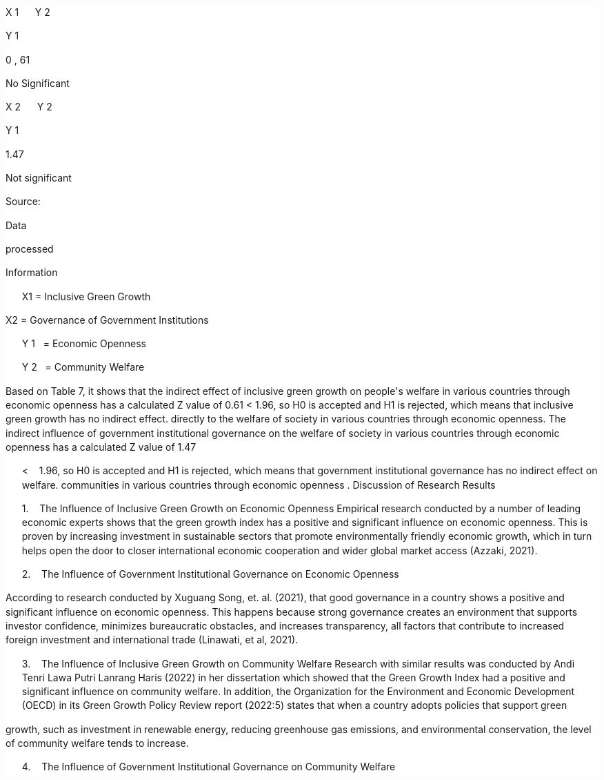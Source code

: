 <p><span class="font6">X </span><span class="font0">1 &nbsp;&nbsp;&nbsp;&nbsp;&nbsp;</span><span class="font6">Y </span><span class="font0">2</span></p></td><td style="vertical-align:top;">
<p><span class="font6">Y </span><span class="font0">1</span></p></td><td style="vertical-align:top;">
<p><span class="font6">0 , 61</span></p></td><td style="vertical-align:top;">
<p><span class="font6">No Significant</span></p></td></tr>
<tr><td style="vertical-align:top;">
<p><span class="font6">X </span><span class="font0">2 &nbsp;&nbsp;&nbsp;&nbsp;&nbsp;</span><span class="font6">Y </span><span class="font0">2</span></p></td><td style="vertical-align:top;">
<p><span class="font6">Y </span><span class="font0">1</span></p></td><td style="vertical-align:top;">
<p><span class="font6">1.47</span></p></td><td style="vertical-align:top;">
<p><span class="font6">Not significant</span></p></td></tr>
<tr><td style="vertical-align:top;">
<p><span class="font6">Source:</span></p></td><td style="vertical-align:top;">
<p><span class="font6">Data</span></p></td><td style="vertical-align:top;"></td><td style="vertical-align:top;">
<p><span class="font6">processed</span></p></td></tr>
</table>
<p><span class="font6">Information</span></p>
<ul style="list-style:none;"><li>
<p><span class="font6">X1 = Inclusive Green Growth</span></p></li></ul>
<p><span class="font6">X2 = Governance of Government Institutions</span></p>
<ul style="list-style:none;"><li>
<p><span class="font6">Y 1 &nbsp;&nbsp;= Economic Openness</span></p></li>
<li>
<p><span class="font6">Y 2 &nbsp;&nbsp;= Community Welfare</span></p></li></ul>
<p><span class="font6">Based on Table 7, it shows that the indirect effect of inclusive green growth on people's welfare in various countries through economic openness has a calculated Z value of 0.61 &lt;&nbsp;1.96, so H0 is accepted and H1 is rejected, which means that inclusive green growth has no indirect effect. directly to the welfare of society in various countries through economic openness. The indirect influence of government institutional governance on the welfare of society in various countries through economic openness has a calculated Z value of 1.47</span></p>
<ul style="list-style:none;"><li>
<p><span class="font6">&lt; &nbsp;&nbsp;&nbsp;1.96, so H0 is accepted and H1 is rejected, which means that government institutional governance has no indirect effect on welfare. communities in various countries through economic openness . Discussion of Research Results</span></p></li></ul>
<ul style="list-style:none;"><li>
<p><span class="font6">1. &nbsp;&nbsp;&nbsp;The Influence of Inclusive Green Growth on Economic Openness Empirical research conducted by a number of leading economic experts shows that the green growth index has a positive and significant influence on economic openness. This is proven by increasing investment in sustainable sectors that promote environmentally friendly economic growth, which in turn helps open the door to closer international economic cooperation and wider global market access (Azzaki, 2021).</span></p></li>
<li>
<p><span class="font6">2. &nbsp;&nbsp;&nbsp;The Influence of Government Institutional Governance on Economic Openness</span></p></li></ul>
<p><span class="font6">According to research conducted by Xuguang Song, et. al. (2021), that good governance in a country shows a positive and significant influence on economic openness. This happens because strong governance creates an environment that supports investor confidence, minimizes bureaucratic obstacles, and increases transparency, all factors that contribute to increased foreign investment and international trade (Linawati, et al, 2021).</span></p>
<ul style="list-style:none;"><li>
<p><span class="font6">3. &nbsp;&nbsp;&nbsp;The Influence of Inclusive Green Growth on Community Welfare Research with similar results was conducted by Andi Tenri Lawa Putri Lanrang Haris (2022) in her dissertation which showed that the Green Growth Index had a positive and significant influence on community welfare. In addition, the Organization for the Environment and Economic Development (OECD) in its Green Growth Policy Review report (2022:5) states that when a country adopts policies that support green</span></p></li></ul>
<p><span class="font6">growth, such as investment in renewable energy, reducing greenhouse gas emissions, and environmental conservation, the level of community welfare tends to increase.</span></p>
<ul style="list-style:none;"><li>
<p><span class="font6">4. &nbsp;&nbsp;&nbsp;The Influence of Government Institutional Governance on Community Welfare</span></p></li></ul>